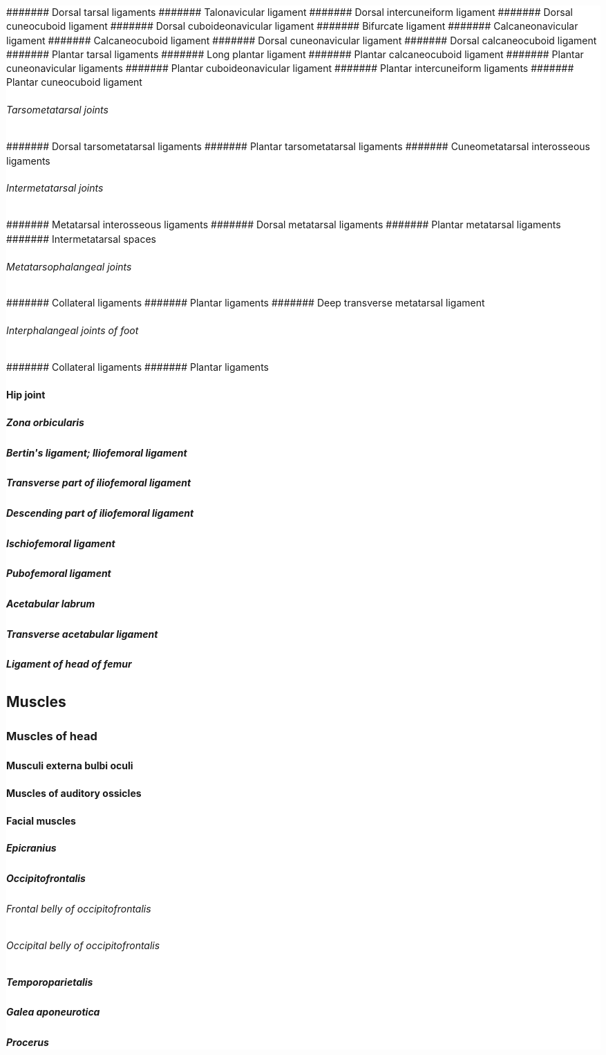 #######  Dorsal tarsal ligaments
####### Talonavicular ligament
#######  Dorsal intercuneiform ligament
####### Dorsal cuneocuboid ligament
#######  Dorsal cuboideonavicular ligament
#######  Bifurcate ligament
#######  Calcaneonavicular ligament
####### Calcaneocuboid ligament
####### Dorsal cuneonavicular ligament
####### Dorsal calcaneocuboid ligament
#######  Plantar tarsal ligaments
#######  Long plantar ligament
####### Plantar calcaneocuboid ligament
#######  Plantar cuneonavicular ligaments
####### Plantar cuboideonavicular ligament
#######  Plantar intercuneiform ligaments
####### Plantar cuneocuboid ligament
######  Tarsometatarsal joints
#######  Dorsal tarsometatarsal ligaments
####### Plantar tarsometatarsal ligaments
####### Cuneometatarsal interosseous ligaments
###### Intermetatarsal joints
####### Metatarsal interosseous ligaments
####### Dorsal metatarsal ligaments
####### Plantar metatarsal ligaments
####### Intermetatarsal spaces
###### Metatarsophalangeal joints
####### Collateral ligaments
####### Plantar ligaments
####### Deep transverse metatarsal ligament
###### Interphalangeal joints of foot
####### Collateral ligaments
####### Plantar ligaments
####  Hip joint
##### Zona orbicularis
##### Bertin's ligament; Iliofemoral ligament
##### Transverse part of iliofemoral ligament
##### Descending part of iliofemoral ligament
##### Ischiofemoral ligament
##### Pubofemoral ligament
##### Acetabular labrum
##### Transverse acetabular ligament
##### Ligament of head of femur
## Muscles
### Muscles of head
#### Musculi externa bulbi oculi
#### Muscles of auditory ossicles
#### Facial muscles
##### Epicranius
##### Occipitofrontalis
###### Frontal belly of occipitofrontalis
###### Occipital belly of occipitofrontalis
##### Temporoparietalis
##### Galea aponeurotica
##### Procerus